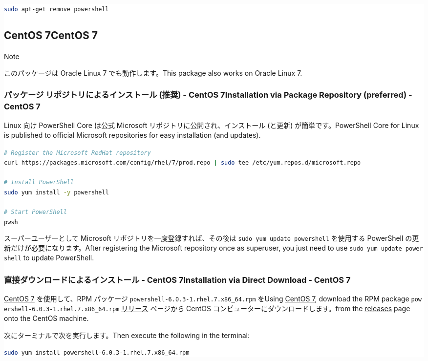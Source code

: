 ```sh
sudo apt-get remove powershell
```

## <a name="centos-7"></a><span data-ttu-id="56a12-185">CentOS 7</span><span class="sxs-lookup"><span data-stu-id="56a12-185">CentOS 7</span></span>

> [!NOTE]
> <span data-ttu-id="56a12-186">このパッケージは Oracle Linux 7 でも動作します。</span><span class="sxs-lookup"><span data-stu-id="56a12-186">This package also works on Oracle Linux 7.</span></span>

### <a name="installation-via-package-repository-preferred---centos-7"></a><span data-ttu-id="56a12-187">パッケージ リポジトリによるインストール (推奨) - CentOS 7</span><span class="sxs-lookup"><span data-stu-id="56a12-187">Installation via Package Repository (preferred) - CentOS 7</span></span>

<span data-ttu-id="56a12-188">Linux 向け PowerShell Core は公式 Microsoft リポジトリに公開され、インストール (と更新) が簡単です。</span><span class="sxs-lookup"><span data-stu-id="56a12-188">PowerShell Core for Linux is published to official Microsoft repositories for easy installation (and updates).</span></span>

```sh
# Register the Microsoft RedHat repository
curl https://packages.microsoft.com/config/rhel/7/prod.repo | sudo tee /etc/yum.repos.d/microsoft.repo

# Install PowerShell
sudo yum install -y powershell

# Start PowerShell
pwsh
```

<span data-ttu-id="56a12-189">スーパーユーザーとして Microsoft リポジトリを一度登録すれば、その後は `sudo yum update powershell` を使用する PowerShell の更新だけが必要になります。</span><span class="sxs-lookup"><span data-stu-id="56a12-189">After registering the Microsoft repository once as superuser, you just need to use `sudo yum update powershell` to update PowerShell.</span></span>

### <a name="installation-via-direct-download---centos-7"></a><span data-ttu-id="56a12-190">直接ダウンロードによるインストール - CentOS 7</span><span class="sxs-lookup"><span data-stu-id="56a12-190">Installation via Direct Download - CentOS 7</span></span>

<span data-ttu-id="56a12-191">[CentOS 7][] を使用して、RPM パッケージ `powershell-6.0.3-1.rhel.7.x86_64.rpm` を</span><span class="sxs-lookup"><span data-stu-id="56a12-191">Using [CentOS 7][], download the RPM package `powershell-6.0.3-1.rhel.7.x86_64.rpm`</span></span>
<span data-ttu-id="56a12-192">[リリース][] ページから CentOS コンピューターにダウンロードします。</span><span class="sxs-lookup"><span data-stu-id="56a12-192">from the [releases][] page onto the CentOS machine.</span></span>

<span data-ttu-id="56a12-193">次にターミナルで次を実行します。</span><span class="sxs-lookup"><span data-stu-id="56a12-193">Then execute the following in the terminal:</span></span>

```sh
sudo yum install powershell-6.0.3-1.rhel.7.x86_64.rpm
```


[u14]: #ubuntu-1404
[u16]: #ubuntu-1604
[u18]: #ubuntu-1810
[u18]: #ubuntu-1804
[deb8]: #debian-8
[deb9]: #debian-9
[cos]: #centos-7
[rhel7]: #red-hat-enterprise-linux-rhel-7
[opensuse]: #opensuse-423
[fedora]: #fedora
[arch]: #arch-linux
[snap]: #snap-package
[tar]: #binary-archives
[CentOS 7]: https://www.centos.org/download/
[Arch Linux]: https://www.archlinux.org/download/
[arch-release]: https://aur.archlinux.org/packages/powershell/
[arch-git]: https://aur.archlinux.org/packages/powershell-git/
[arch-bin]: https://aur.archlinux.org/packages/powershell-bin/
[appimage]: http://appimage.org/
[amazon-dockerfile]: https://github.com/PowerShell/PowerShell/blob/master/docker/community/amazonlinux/Dockerfile
[リリース]: https://github.com/PowerShell/PowerShell/releases/latest
[releases]: https://github.com/PowerShell/PowerShell/releases/latest
[xdg-bds]: https://specifications.freedesktop.org/basedir-spec/basedir-spec-latest.html